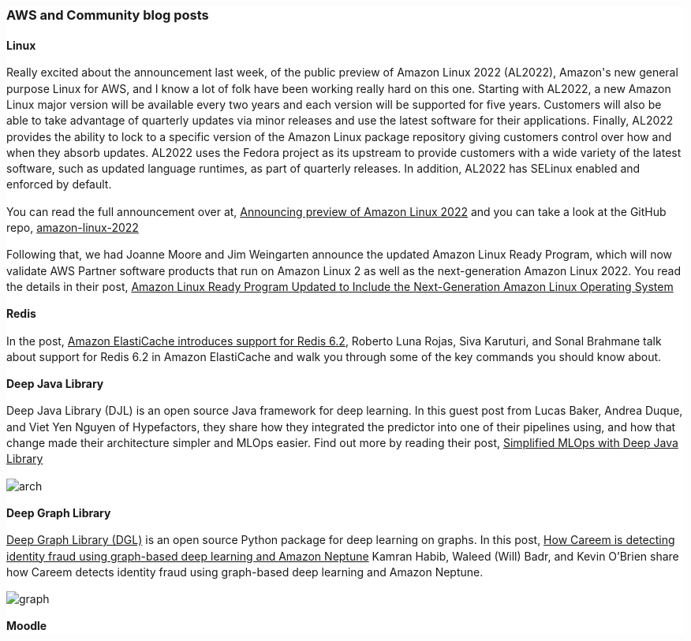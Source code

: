 ### AWS and Community blog posts

**Linux**

Really excited about the announcement last week, of the public preview of Amazon Linux 2022 (AL2022), Amazon's new general purpose Linux for AWS, and I know a lot of folk have been working really hard on this one. Starting with AL2022, a new Amazon Linux major version will be available every two years and each version will be supported for five years. Customers will also be able to take advantage of quarterly updates via minor releases and use the latest software for their applications. Finally, AL2022 provides the ability to lock to a specific version of the Amazon Linux package repository giving customers control over how and when they absorb updates. AL2022 uses the Fedora project as its upstream to provide customers with a wide variety of the latest software, such as updated language runtimes, as part of quarterly releases. In addition, AL2022 has SELinux enabled and enforced by default.

You can read the full announcement over at, [Announcing preview of Amazon Linux 2022](https://aws.amazon.com/about-aws/whats-new/2021/11/preview-amazon-linux-2022/) and you can take a look at the GitHub repo, [amazon-linux-2022](https://github.com/amazonlinux/amazon-linux-2022)

Following that, we had Joanne Moore and Jim Weingarten announce the updated Amazon Linux Ready Program, which will now validate AWS Partner software products that run on Amazon Linux 2 as well as the next-generation Amazon Linux 2022. You read the details in their post, [Amazon Linux Ready Program Updated to Include the Next-Generation Amazon Linux Operating System](https://aws.amazon.com/blogs/apn/amazon-linux-ready-program-updated-to-include-the-next-generation-amazon-linux-operating-system/)

**Redis**

In the post, [Amazon ElastiCache introduces support for Redis 6.2](https://aws.amazon.com/blogs/database/amazon-elasticache-introduces-support-for-redis-6-2/), Roberto Luna Rojas, Siva Karuturi, and Sonal Brahmane talk about support for Redis 6.2 in Amazon ElastiCache and walk you through some of the key commands you should know about.

**Deep Java Library**

Deep Java Library (DJL) is an open source Java framework for deep learning. In this guest post from Lucas Baker, Andrea Duque, and Viet Yen Nguyen of Hypefactors, they share how they integrated the predictor into one of their pipelines using, and how that change made their architecture simpler and MLOps easier. Find out more by reading their post, [Simplified MLOps with Deep Java Library](https://aws.amazon.com/blogs/machine-learning/simplified-mlops-with-deep-java-library/)

![arch](https://d2908q01vomqb2.cloudfront.net/f1f836cb4ea6efb2a0b1b99f41ad8b103eff4b59/2021/11/17/ML-6501-image009.jpg)

**Deep Graph Library**

[Deep Graph Library (DGL)](https://github.com/dmlc/dgl) is an open source Python package for deep learning on graphs. In this post, [How Careem is detecting identity fraud using graph-based deep learning and Amazon Neptune](https://aws.amazon.com/blogs/machine-learning/how-careem-is-detecting-identity-fraud-using-graph-based-deep-learning-and-amazon-neptune/) Kamran Habib, Waleed (Will) Badr, and Kevin O’Brien share how Careem detects identity fraud using graph-based deep learning and Amazon Neptune.

![graph](https://d2908q01vomqb2.cloudfront.net/f1f836cb4ea6efb2a0b1b99f41ad8b103eff4b59/2021/11/12/ML-5154-image003-600.png)

**Moodle**
